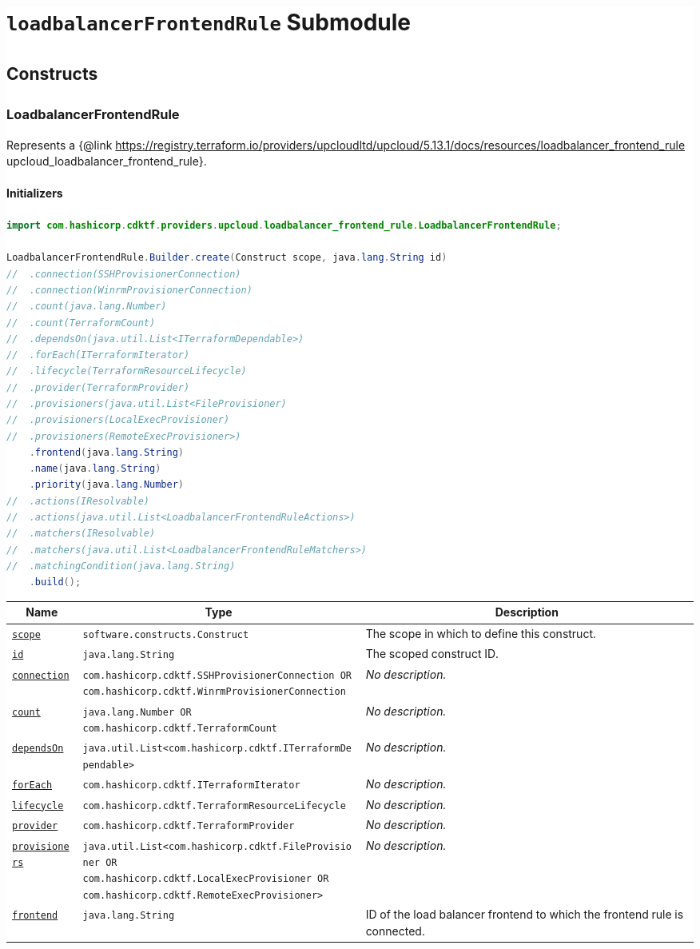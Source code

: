 # `loadbalancerFrontendRule` Submodule <a name="`loadbalancerFrontendRule` Submodule" id="@cdktf/provider-upcloud.loadbalancerFrontendRule"></a>

## Constructs <a name="Constructs" id="Constructs"></a>

### LoadbalancerFrontendRule <a name="LoadbalancerFrontendRule" id="@cdktf/provider-upcloud.loadbalancerFrontendRule.LoadbalancerFrontendRule"></a>

Represents a {@link https://registry.terraform.io/providers/upcloudltd/upcloud/5.13.1/docs/resources/loadbalancer_frontend_rule upcloud_loadbalancer_frontend_rule}.

#### Initializers <a name="Initializers" id="@cdktf/provider-upcloud.loadbalancerFrontendRule.LoadbalancerFrontendRule.Initializer"></a>

```java
import com.hashicorp.cdktf.providers.upcloud.loadbalancer_frontend_rule.LoadbalancerFrontendRule;

LoadbalancerFrontendRule.Builder.create(Construct scope, java.lang.String id)
//  .connection(SSHProvisionerConnection)
//  .connection(WinrmProvisionerConnection)
//  .count(java.lang.Number)
//  .count(TerraformCount)
//  .dependsOn(java.util.List<ITerraformDependable>)
//  .forEach(ITerraformIterator)
//  .lifecycle(TerraformResourceLifecycle)
//  .provider(TerraformProvider)
//  .provisioners(java.util.List<FileProvisioner)
//  .provisioners(LocalExecProvisioner)
//  .provisioners(RemoteExecProvisioner>)
    .frontend(java.lang.String)
    .name(java.lang.String)
    .priority(java.lang.Number)
//  .actions(IResolvable)
//  .actions(java.util.List<LoadbalancerFrontendRuleActions>)
//  .matchers(IResolvable)
//  .matchers(java.util.List<LoadbalancerFrontendRuleMatchers>)
//  .matchingCondition(java.lang.String)
    .build();
```

| **Name** | **Type** | **Description** |
| --- | --- | --- |
| <code><a href="#@cdktf/provider-upcloud.loadbalancerFrontendRule.LoadbalancerFrontendRule.Initializer.parameter.scope">scope</a></code> | <code>software.constructs.Construct</code> | The scope in which to define this construct. |
| <code><a href="#@cdktf/provider-upcloud.loadbalancerFrontendRule.LoadbalancerFrontendRule.Initializer.parameter.id">id</a></code> | <code>java.lang.String</code> | The scoped construct ID. |
| <code><a href="#@cdktf/provider-upcloud.loadbalancerFrontendRule.LoadbalancerFrontendRule.Initializer.parameter.connection">connection</a></code> | <code>com.hashicorp.cdktf.SSHProvisionerConnection OR com.hashicorp.cdktf.WinrmProvisionerConnection</code> | *No description.* |
| <code><a href="#@cdktf/provider-upcloud.loadbalancerFrontendRule.LoadbalancerFrontendRule.Initializer.parameter.count">count</a></code> | <code>java.lang.Number OR com.hashicorp.cdktf.TerraformCount</code> | *No description.* |
| <code><a href="#@cdktf/provider-upcloud.loadbalancerFrontendRule.LoadbalancerFrontendRule.Initializer.parameter.dependsOn">dependsOn</a></code> | <code>java.util.List<com.hashicorp.cdktf.ITerraformDependable></code> | *No description.* |
| <code><a href="#@cdktf/provider-upcloud.loadbalancerFrontendRule.LoadbalancerFrontendRule.Initializer.parameter.forEach">forEach</a></code> | <code>com.hashicorp.cdktf.ITerraformIterator</code> | *No description.* |
| <code><a href="#@cdktf/provider-upcloud.loadbalancerFrontendRule.LoadbalancerFrontendRule.Initializer.parameter.lifecycle">lifecycle</a></code> | <code>com.hashicorp.cdktf.TerraformResourceLifecycle</code> | *No description.* |
| <code><a href="#@cdktf/provider-upcloud.loadbalancerFrontendRule.LoadbalancerFrontendRule.Initializer.parameter.provider">provider</a></code> | <code>com.hashicorp.cdktf.TerraformProvider</code> | *No description.* |
| <code><a href="#@cdktf/provider-upcloud.loadbalancerFrontendRule.LoadbalancerFrontendRule.Initializer.parameter.provisioners">provisioners</a></code> | <code>java.util.List<com.hashicorp.cdktf.FileProvisioner OR com.hashicorp.cdktf.LocalExecProvisioner OR com.hashicorp.cdktf.RemoteExecProvisioner></code> | *No description.* |
| <code><a href="#@cdktf/provider-upcloud.loadbalancerFrontendRule.LoadbalancerFrontendRule.Initializer.parameter.frontend">frontend</a></code> | <code>java.lang.String</code> | ID of the load balancer frontend to which the frontend rule is connected. |